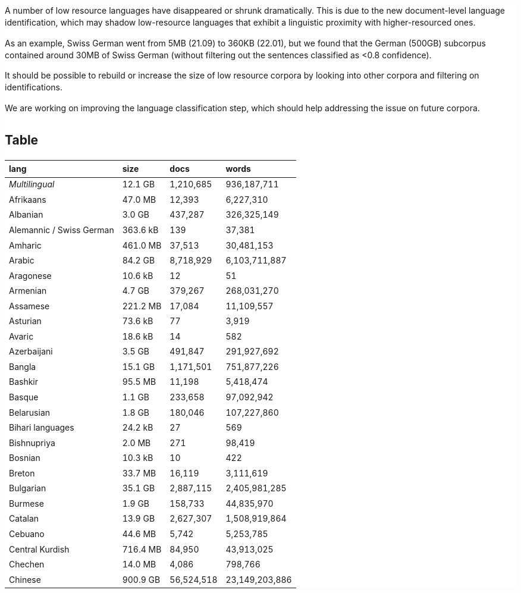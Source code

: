 A number of low resource languages have disappeared or shrunk dramatically. This is due to the new document-level language identification, which may shadow low-resource languages that exhibit a linguistic proximity with higher-resourced ones. 

As an example, Swiss German went from 5MB (21.09) to 360KB (22.01), but we found that the German (500GB) subcorpus contained around 30MB of Swiss German (without filtering out the sentences classified as <0.8 confidence).

It should be possible to rebuild or increase the size of low resource corpora by looking into other corpora and filtering on identifications.

We are working on improving the language classification step, which should help addressing the issue on future corpora. 

## Table

| lang                        | size      | docs        | words           |
|:----------------------------|:----------|:------------|:----------------|
| _Multilingual_              | 12.1 GB   | 1,210,685   | 936,187,711     |
| Afrikaans                   | 47.0 MB   | 12,393      | 6,227,310       |
| Albanian                    | 3.0 GB    | 437,287     | 326,325,149     |
| Alemannic / Swiss German    | 363.6 kB  | 139         | 37,381          |
| Amharic                     | 461.0 MB  | 37,513      | 30,481,153      |
| Arabic                      | 84.2 GB   | 8,718,929   | 6,103,711,887   |
| Aragonese                   | 10.6 kB   | 12          | 51              |
| Armenian                    | 4.7 GB    | 379,267     | 268,031,270     |
| Assamese                    | 221.2 MB  | 17,084      | 11,109,557      |
| Asturian                    | 73.6 kB   | 77          | 3,919           |
| Avaric                      | 18.6 kB   | 14          | 582             |
| Azerbaijani                 | 3.5 GB    | 491,847     | 291,927,692     |
| Bangla                      | 15.1 GB   | 1,171,501   | 751,877,226     |
| Bashkir                     | 95.5 MB   | 11,198      | 5,418,474       |
| Basque                      | 1.1 GB    | 233,658     | 97,092,942      |
| Belarusian                  | 1.8 GB    | 180,046     | 107,227,860     |
| Bihari languages            | 24.2 kB   | 27          | 569             |
| Bishnupriya                 | 2.0 MB    | 271         | 98,419          |
| Bosnian                     | 10.3 kB   | 10          | 422             |
| Breton                      | 33.7 MB   | 16,119      | 3,111,619       |
| Bulgarian                   | 35.1 GB   | 2,887,115   | 2,405,981,285   |
| Burmese                     | 1.9 GB    | 158,733     | 44,835,970      |
| Catalan                     | 13.9 GB   | 2,627,307   | 1,508,919,864   |
| Cebuano                     | 44.6 MB   | 5,742       | 5,253,785       |
| Central Kurdish             | 716.4 MB  | 84,950      | 43,913,025      |
| Chechen                     | 14.0 MB   | 4,086       | 798,766         |
| Chinese                     | 900.9 GB  | 56,524,518  | 23,149,203,886  |